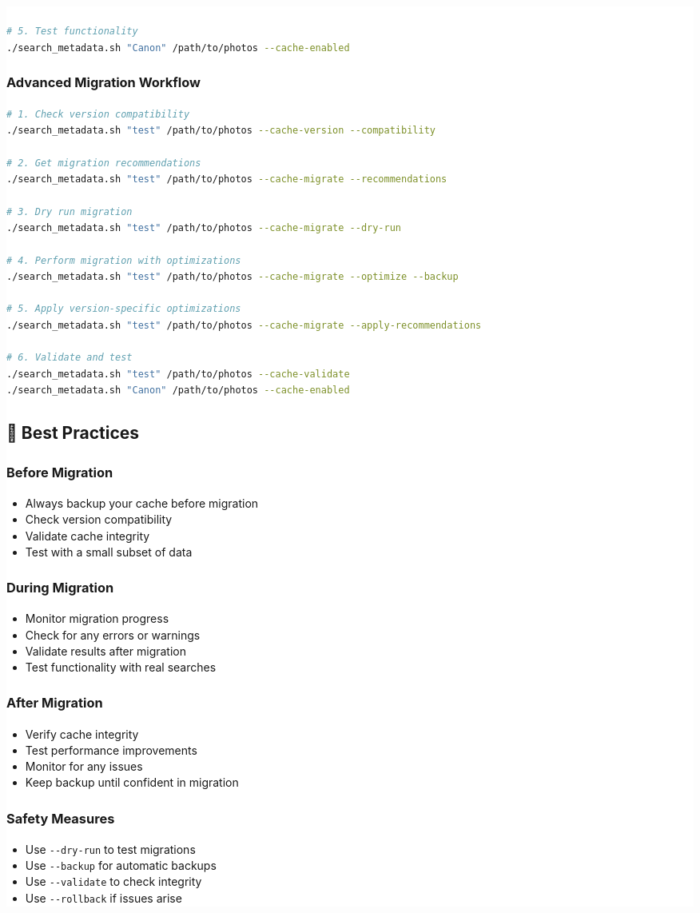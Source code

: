 ```bash

# 5. Test functionality
./search_metadata.sh "Canon" /path/to/photos --cache-enabled
```

### Advanced Migration Workflow
```bash
# 1. Check version compatibility
./search_metadata.sh "test" /path/to/photos --cache-version --compatibility

# 2. Get migration recommendations
./search_metadata.sh "test" /path/to/photos --cache-migrate --recommendations

# 3. Dry run migration
./search_metadata.sh "test" /path/to/photos --cache-migrate --dry-run

# 4. Perform migration with optimizations
./search_metadata.sh "test" /path/to/photos --cache-migrate --optimize --backup

# 5. Apply version-specific optimizations
./search_metadata.sh "test" /path/to/photos --cache-migrate --apply-recommendations

# 6. Validate and test
./search_metadata.sh "test" /path/to/photos --cache-validate
./search_metadata.sh "Canon" /path/to/photos --cache-enabled
```

## 🎯 Best Practices

### Before Migration
- Always backup your cache before migration
- Check version compatibility
- Validate cache integrity
- Test with a small subset of data

### During Migration
- Monitor migration progress
- Check for any errors or warnings
- Validate results after migration
- Test functionality with real searches

### After Migration
- Verify cache integrity
- Test performance improvements
- Monitor for any issues
- Keep backup until confident in migration

### Safety Measures
- Use `--dry-run` to test migrations
- Use `--backup` for automatic backups
- Use `--validate` to check integrity
- Use `--rollback` if issues arise 